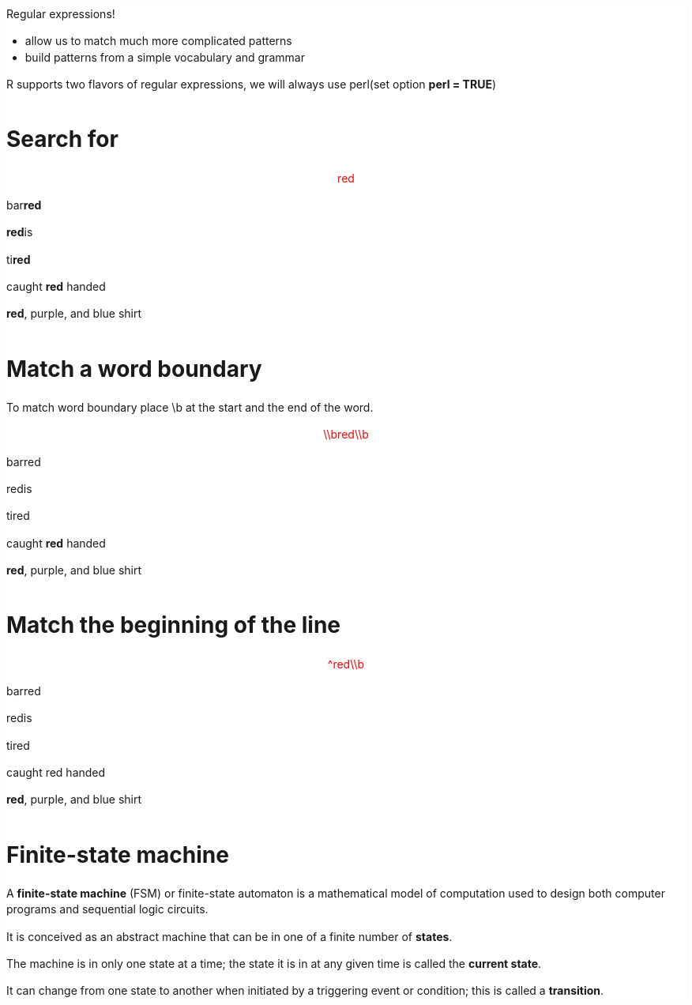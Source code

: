 Regular expressions!
- allow us to match much more complicated patterns 
- build patterns from a simple vocabulary and grammar 

R supports two flavors of regular expressions, we will always use perl(set option **perl = TRUE**)

Search for
========================================================
<div style="text-align:center;color:red">red</div>

bar**red**

**red**is

ti**red**

caught **red** handed

**red**, purple, and blue shirt

Match a word boundary
========================================================
To match word boundary place \\b at the start and the end of the word.

<div style="text-align:center;color:red">\\bred\\b</div>

barred

redis

tired

caught **red** handed

**red**, purple, and blue shirt

Match the beginning of the line
========================================================
<div style="text-align:center;color:red">^red\\b</div>

barred

redis

tired

caught red handed

**red**, purple, and blue shirt

Finite-state machine
========================================================
A **finite-state machine** (FSM) or finite-state automaton is a mathematical model of computation used to design both computer programs and sequential logic circuits.

It is conceived as an abstract machine that can be in one of a finite number of **states**.

The machine is in only one state at a time; the state it is in at any given time is called the **current state**. 

It can change from one state to another when initiated by a triggering event or condition; this is called a **transition**.
